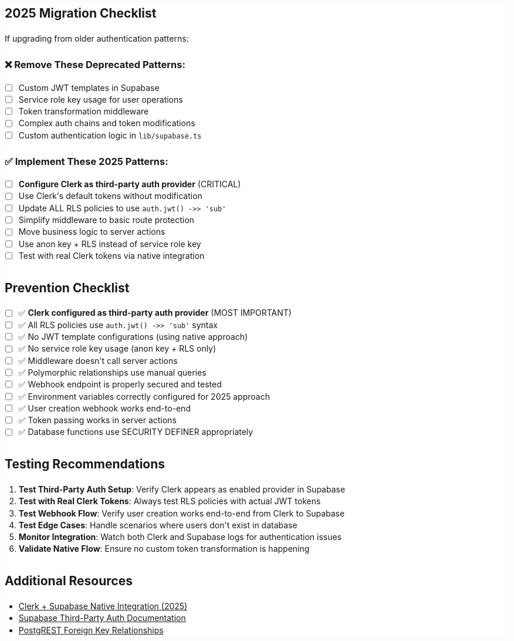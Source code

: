 ## 2025 Migration Checklist

If upgrading from older authentication patterns:

### ❌ Remove These Deprecated Patterns:
- [ ] Custom JWT templates in Supabase
- [ ] Service role key usage for user operations  
- [ ] Token transformation middleware
- [ ] Complex auth chains and token modifications
- [ ] Custom authentication logic in `lib/supabase.ts`

### ✅ Implement These 2025 Patterns:
- [ ] **Configure Clerk as third-party auth provider** (CRITICAL)
- [ ] Use Clerk's default tokens without modification
- [ ] Update ALL RLS policies to use `auth.jwt() ->> 'sub'`
- [ ] Simplify middleware to basic route protection
- [ ] Move business logic to server actions
- [ ] Use anon key + RLS instead of service role key
- [ ] Test with real Clerk tokens via native integration

## Prevention Checklist

- [ ] ✅ **Clerk configured as third-party auth provider** (MOST IMPORTANT)
- [ ] ✅ All RLS policies use `auth.jwt() ->> 'sub'` syntax
- [ ] ✅ No JWT template configurations (using native approach)
- [ ] ✅ No service role key usage (anon key + RLS only)
- [ ] ✅ Middleware doesn't call server actions
- [ ] ✅ Polymorphic relationships use manual queries
- [ ] ✅ Webhook endpoint is properly secured and tested
- [ ] ✅ Environment variables correctly configured for 2025 approach
- [ ] ✅ User creation webhook works end-to-end
- [ ] ✅ Token passing works in server actions
- [ ] ✅ Database functions use SECURITY DEFINER appropriately

## Testing Recommendations

1. **Test Third-Party Auth Setup**: Verify Clerk appears as enabled provider in Supabase
2. **Test with Real Clerk Tokens**: Always test RLS policies with actual JWT tokens 
3. **Test Webhook Flow**: Verify user creation works end-to-end from Clerk to Supabase
4. **Test Edge Cases**: Handle scenarios where users don't exist in database
5. **Monitor Integration**: Watch both Clerk and Supabase logs for authentication issues
6. **Validate Native Flow**: Ensure no custom token transformation is happening

## Additional Resources

- [Clerk + Supabase Native Integration (2025)](https://clerk.com/docs/integrations/databases/supabase)
- [Supabase Third-Party Auth Documentation](https://supabase.com/docs/guides/auth/third-party-auth)
- [PostgREST Foreign Key Relationships](https://postgrest.org/en/v11/references/api/tables_views.html#embedded-filters)
